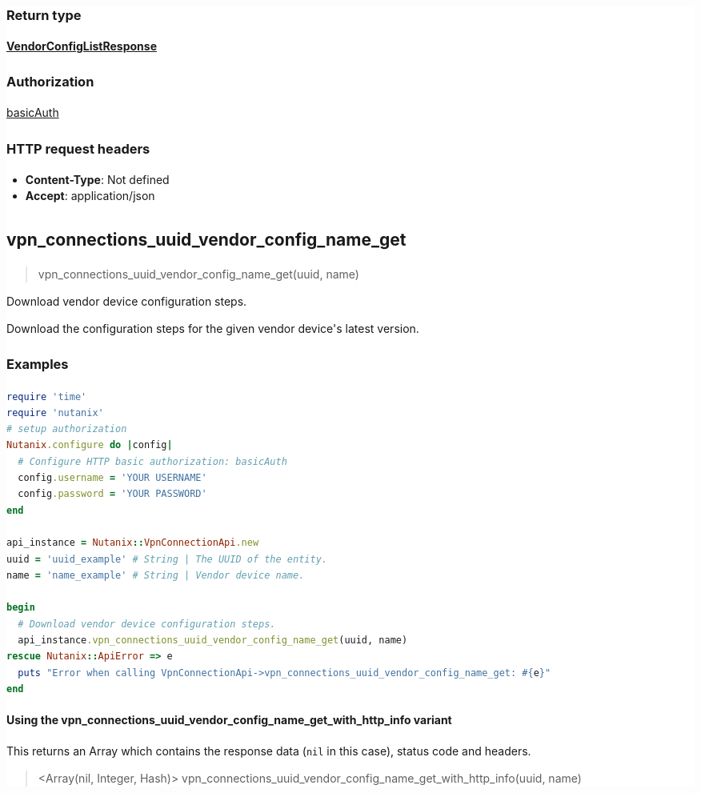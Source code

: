 ### Return type

[**VendorConfigListResponse**](VendorConfigListResponse.md)

### Authorization

[basicAuth](../README.md#basicAuth)

### HTTP request headers

- **Content-Type**: Not defined
- **Accept**: application/json


## vpn_connections_uuid_vendor_config_name_get

> vpn_connections_uuid_vendor_config_name_get(uuid, name)

Download vendor device configuration steps.

Download the configuration steps for the given vendor device's latest version. 

### Examples

```ruby
require 'time'
require 'nutanix'
# setup authorization
Nutanix.configure do |config|
  # Configure HTTP basic authorization: basicAuth
  config.username = 'YOUR USERNAME'
  config.password = 'YOUR PASSWORD'
end

api_instance = Nutanix::VpnConnectionApi.new
uuid = 'uuid_example' # String | The UUID of the entity.
name = 'name_example' # String | Vendor device name.

begin
  # Download vendor device configuration steps.
  api_instance.vpn_connections_uuid_vendor_config_name_get(uuid, name)
rescue Nutanix::ApiError => e
  puts "Error when calling VpnConnectionApi->vpn_connections_uuid_vendor_config_name_get: #{e}"
end
```

#### Using the vpn_connections_uuid_vendor_config_name_get_with_http_info variant

This returns an Array which contains the response data (`nil` in this case), status code and headers.

> <Array(nil, Integer, Hash)> vpn_connections_uuid_vendor_config_name_get_with_http_info(uuid, name)
